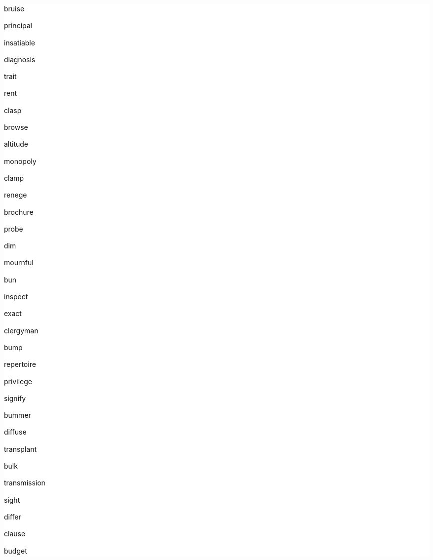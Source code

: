 bruise

principal

insatiable

diagnosis

trait

rent

clasp

browse

altitude

monopoly

clamp

renege

brochure

probe

dim

mournful

bun

inspect

exact

clergyman

bump

repertoire

privilege

signify

bummer

diffuse

transplant

bulk

transmission

sight

differ

clause

budget

